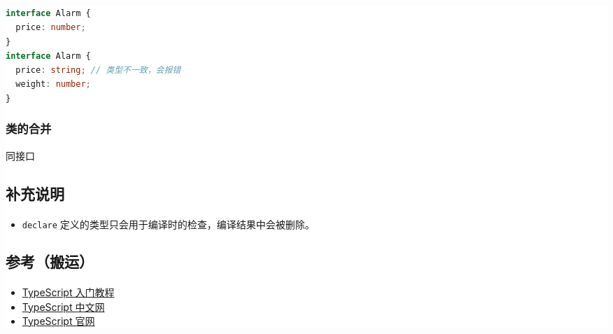 ```ts {5}
interface Alarm {
  price: number;
}
interface Alarm {
  price: string; // 类型不一致，会报错
  weight: number;
}
```

### 类的合并

同接口

## 补充说明

- `declare` 定义的类型只会用于编译时的检查，编译结果中会被删除。

## 参考（搬运）

- [TypeScript 入门教程](https://github.com/xcatliu/typescript-tutorial)
- [TypeScript 中文网](https://www.tslang.cn/docs/home.html)
- [TypeScript 官网](https://www.typescriptlang.org/)
